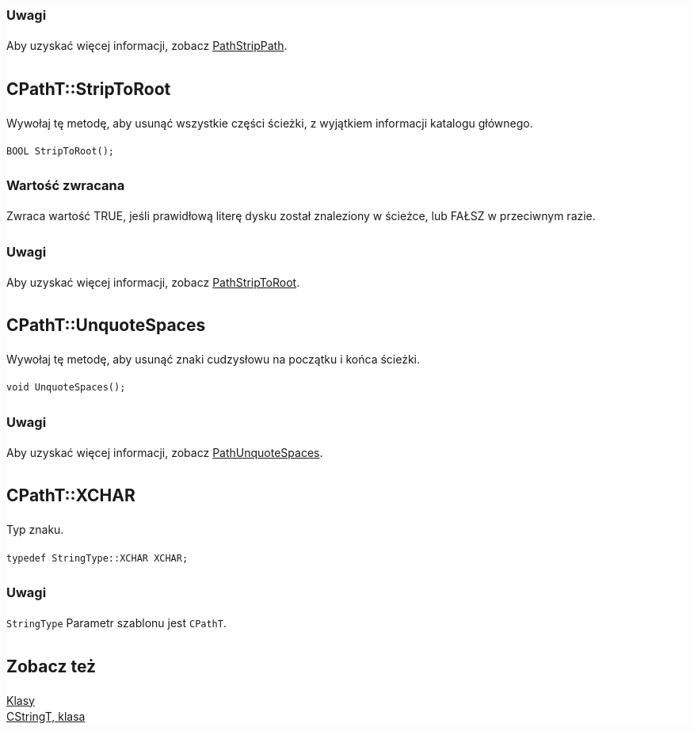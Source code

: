 ### <a name="remarks"></a>Uwagi  
 Aby uzyskać więcej informacji, zobacz [PathStripPath](http://msdn.microsoft.com/library/windows/desktop/bb773756).  
  
##  <a name="striptoroot"></a>  CPathT::StripToRoot  
 Wywołaj tę metodę, aby usunąć wszystkie części ścieżki, z wyjątkiem informacji katalogu głównego.  
  
```
BOOL StripToRoot();
```  
  
### <a name="return-value"></a>Wartość zwracana  
 Zwraca wartość TRUE, jeśli prawidłową literę dysku został znaleziony w ścieżce, lub FAŁSZ w przeciwnym razie.  
  
### <a name="remarks"></a>Uwagi  
 Aby uzyskać więcej informacji, zobacz [PathStripToRoot](http://msdn.microsoft.com/library/windows/desktop/bb773757).  
  
##  <a name="unquotespaces"></a>  CPathT::UnquoteSpaces  
 Wywołaj tę metodę, aby usunąć znaki cudzysłowu na początku i końca ścieżki.  
  
```
void UnquoteSpaces();
```  
  
### <a name="remarks"></a>Uwagi  
 Aby uzyskać więcej informacji, zobacz [PathUnquoteSpaces](http://msdn.microsoft.com/library/windows/desktop/bb773763).  
  
##  <a name="xchar"></a>  CPathT::XCHAR  
 Typ znaku.  
  
```
typedef StringType::XCHAR XCHAR;
```  
  
### <a name="remarks"></a>Uwagi  
 `StringType` Parametr szablonu jest `CPathT`.  
  
## <a name="see-also"></a>Zobacz też  
 [Klasy](../../atl/reference/atl-classes.md)   
 [CStringT, klasa](../../atl-mfc-shared/reference/cstringt-class.md)